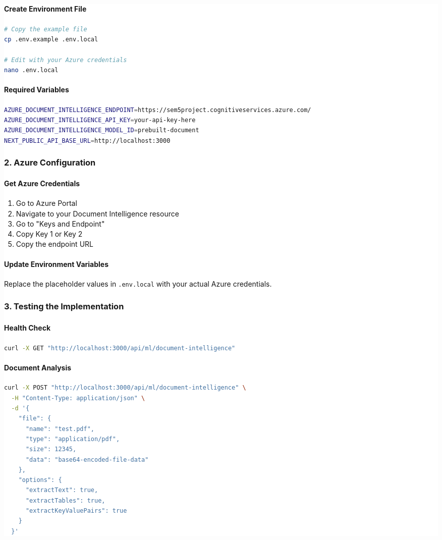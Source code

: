 #### Create Environment File

```bash
# Copy the example file
cp .env.example .env.local

# Edit with your Azure credentials
nano .env.local
```

#### Required Variables

```bash
AZURE_DOCUMENT_INTELLIGENCE_ENDPOINT=https://sem5project.cognitiveservices.azure.com/
AZURE_DOCUMENT_INTELLIGENCE_API_KEY=your-api-key-here
AZURE_DOCUMENT_INTELLIGENCE_MODEL_ID=prebuilt-document
NEXT_PUBLIC_API_BASE_URL=http://localhost:3000
```

### 2. Azure Configuration

#### Get Azure Credentials

1. Go to Azure Portal
2. Navigate to your Document Intelligence resource
3. Go to "Keys and Endpoint"
4. Copy Key 1 or Key 2
5. Copy the endpoint URL

#### Update Environment Variables

Replace the placeholder values in `.env.local` with your actual Azure credentials.

### 3. Testing the Implementation

#### Health Check

```bash
curl -X GET "http://localhost:3000/api/ml/document-intelligence"
```

#### Document Analysis

```bash
curl -X POST "http://localhost:3000/api/ml/document-intelligence" \
  -H "Content-Type: application/json" \
  -d '{
    "file": {
      "name": "test.pdf",
      "type": "application/pdf",
      "size": 12345,
      "data": "base64-encoded-file-data"
    },
    "options": {
      "extractText": true,
      "extractTables": true,
      "extractKeyValuePairs": true
    }
  }'
```
